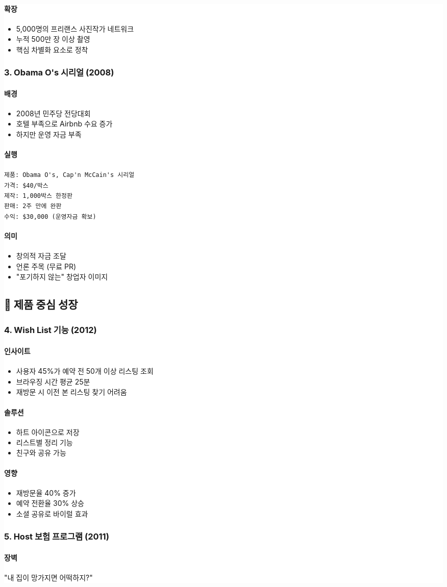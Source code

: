 #### 확장
- 5,000명의 프리랜스 사진작가 네트워크
- 누적 500만 장 이상 촬영
- 핵심 차별화 요소로 정착

### 3. Obama O's 시리얼 (2008)

#### 배경
- 2008년 민주당 전당대회
- 호텔 부족으로 Airbnb 수요 증가
- 하지만 운영 자금 부족

#### 실행
```
제품: Obama O's, Cap'n McCain's 시리얼
가격: $40/박스
제작: 1,000박스 한정판
판매: 2주 만에 완판
수익: $30,000 (운영자금 확보)
```

#### 의미
- 창의적 자금 조달
- 언론 주목 (무료 PR)
- "포기하지 않는" 창업자 이미지

## 📱 제품 중심 성장

### 4. Wish List 기능 (2012)

#### 인사이트
- 사용자 45%가 예약 전 50개 이상 리스팅 조회
- 브라우징 시간 평균 25분
- 재방문 시 이전 본 리스팅 찾기 어려움

#### 솔루션
- 하트 아이콘으로 저장
- 리스트별 정리 기능
- 친구와 공유 가능

#### 영향
- 재방문율 40% 증가
- 예약 전환율 30% 상승
- 소셜 공유로 바이럴 효과

### 5. Host 보험 프로그램 (2011)

#### 장벽
"내 집이 망가지면 어떡하지?"
